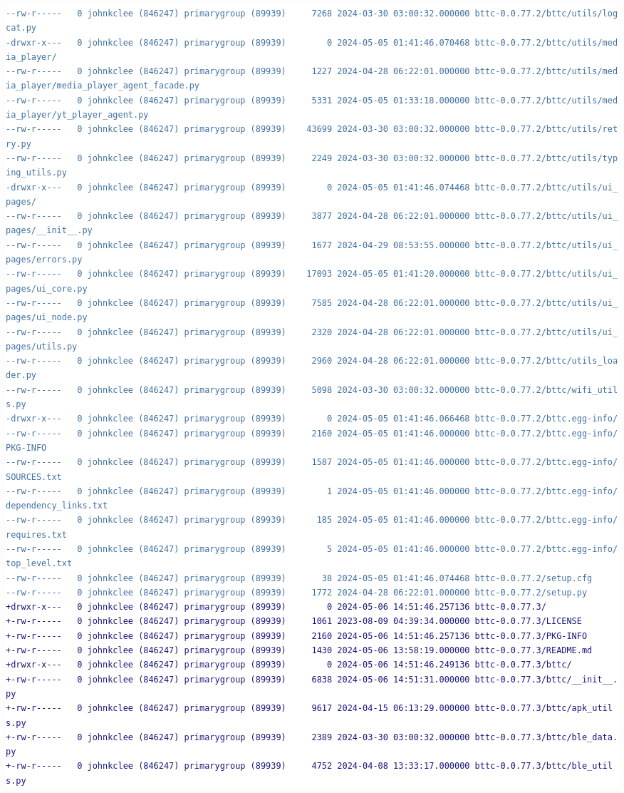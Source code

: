 ```diff
--rw-r-----   0 johnkclee (846247) primarygroup (89939)     7268 2024-03-30 03:00:32.000000 bttc-0.0.77.2/bttc/utils/logcat.py
-drwxr-x---   0 johnkclee (846247) primarygroup (89939)        0 2024-05-05 01:41:46.070468 bttc-0.0.77.2/bttc/utils/media_player/
--rw-r-----   0 johnkclee (846247) primarygroup (89939)     1227 2024-04-28 06:22:01.000000 bttc-0.0.77.2/bttc/utils/media_player/media_player_agent_facade.py
--rw-r-----   0 johnkclee (846247) primarygroup (89939)     5331 2024-05-05 01:33:18.000000 bttc-0.0.77.2/bttc/utils/media_player/yt_player_agent.py
--rw-r-----   0 johnkclee (846247) primarygroup (89939)    43699 2024-03-30 03:00:32.000000 bttc-0.0.77.2/bttc/utils/retry.py
--rw-r-----   0 johnkclee (846247) primarygroup (89939)     2249 2024-03-30 03:00:32.000000 bttc-0.0.77.2/bttc/utils/typing_utils.py
-drwxr-x---   0 johnkclee (846247) primarygroup (89939)        0 2024-05-05 01:41:46.074468 bttc-0.0.77.2/bttc/utils/ui_pages/
--rw-r-----   0 johnkclee (846247) primarygroup (89939)     3877 2024-04-28 06:22:01.000000 bttc-0.0.77.2/bttc/utils/ui_pages/__init__.py
--rw-r-----   0 johnkclee (846247) primarygroup (89939)     1677 2024-04-29 08:53:55.000000 bttc-0.0.77.2/bttc/utils/ui_pages/errors.py
--rw-r-----   0 johnkclee (846247) primarygroup (89939)    17093 2024-05-05 01:41:20.000000 bttc-0.0.77.2/bttc/utils/ui_pages/ui_core.py
--rw-r-----   0 johnkclee (846247) primarygroup (89939)     7585 2024-04-28 06:22:01.000000 bttc-0.0.77.2/bttc/utils/ui_pages/ui_node.py
--rw-r-----   0 johnkclee (846247) primarygroup (89939)     2320 2024-04-28 06:22:01.000000 bttc-0.0.77.2/bttc/utils/ui_pages/utils.py
--rw-r-----   0 johnkclee (846247) primarygroup (89939)     2960 2024-04-28 06:22:01.000000 bttc-0.0.77.2/bttc/utils_loader.py
--rw-r-----   0 johnkclee (846247) primarygroup (89939)     5098 2024-03-30 03:00:32.000000 bttc-0.0.77.2/bttc/wifi_utils.py
-drwxr-x---   0 johnkclee (846247) primarygroup (89939)        0 2024-05-05 01:41:46.066468 bttc-0.0.77.2/bttc.egg-info/
--rw-r-----   0 johnkclee (846247) primarygroup (89939)     2160 2024-05-05 01:41:46.000000 bttc-0.0.77.2/bttc.egg-info/PKG-INFO
--rw-r-----   0 johnkclee (846247) primarygroup (89939)     1587 2024-05-05 01:41:46.000000 bttc-0.0.77.2/bttc.egg-info/SOURCES.txt
--rw-r-----   0 johnkclee (846247) primarygroup (89939)        1 2024-05-05 01:41:46.000000 bttc-0.0.77.2/bttc.egg-info/dependency_links.txt
--rw-r-----   0 johnkclee (846247) primarygroup (89939)      185 2024-05-05 01:41:46.000000 bttc-0.0.77.2/bttc.egg-info/requires.txt
--rw-r-----   0 johnkclee (846247) primarygroup (89939)        5 2024-05-05 01:41:46.000000 bttc-0.0.77.2/bttc.egg-info/top_level.txt
--rw-r-----   0 johnkclee (846247) primarygroup (89939)       38 2024-05-05 01:41:46.074468 bttc-0.0.77.2/setup.cfg
--rw-r-----   0 johnkclee (846247) primarygroup (89939)     1772 2024-04-28 06:22:01.000000 bttc-0.0.77.2/setup.py
+drwxr-x---   0 johnkclee (846247) primarygroup (89939)        0 2024-05-06 14:51:46.257136 bttc-0.0.77.3/
+-rw-r-----   0 johnkclee (846247) primarygroup (89939)     1061 2023-08-09 04:39:34.000000 bttc-0.0.77.3/LICENSE
+-rw-r-----   0 johnkclee (846247) primarygroup (89939)     2160 2024-05-06 14:51:46.257136 bttc-0.0.77.3/PKG-INFO
+-rw-r-----   0 johnkclee (846247) primarygroup (89939)     1430 2024-05-06 13:58:19.000000 bttc-0.0.77.3/README.md
+drwxr-x---   0 johnkclee (846247) primarygroup (89939)        0 2024-05-06 14:51:46.249136 bttc-0.0.77.3/bttc/
+-rw-r-----   0 johnkclee (846247) primarygroup (89939)     6838 2024-05-06 14:51:31.000000 bttc-0.0.77.3/bttc/__init__.py
+-rw-r-----   0 johnkclee (846247) primarygroup (89939)     9617 2024-04-15 06:13:29.000000 bttc-0.0.77.3/bttc/apk_utils.py
+-rw-r-----   0 johnkclee (846247) primarygroup (89939)     2389 2024-03-30 03:00:32.000000 bttc-0.0.77.3/bttc/ble_data.py
+-rw-r-----   0 johnkclee (846247) primarygroup (89939)     4752 2024-04-08 13:33:17.000000 bttc-0.0.77.3/bttc/ble_utils.py
```